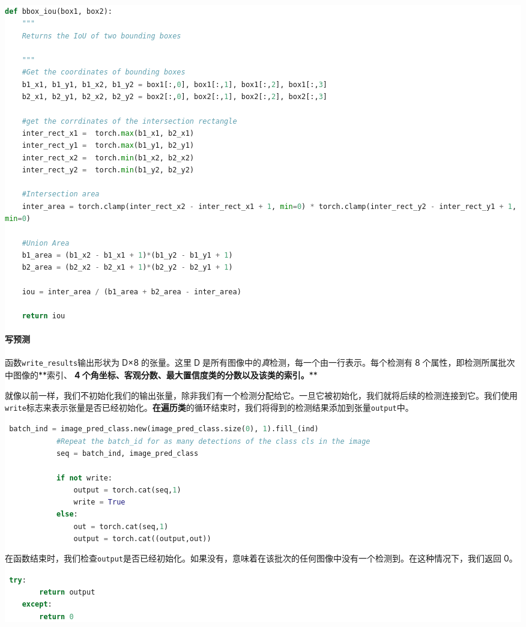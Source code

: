 ```py
def bbox_iou(box1, box2):
    """
    Returns the IoU of two bounding boxes 

    """
    #Get the coordinates of bounding boxes
    b1_x1, b1_y1, b1_x2, b1_y2 = box1[:,0], box1[:,1], box1[:,2], box1[:,3]
    b2_x1, b2_y1, b2_x2, b2_y2 = box2[:,0], box2[:,1], box2[:,2], box2[:,3]

    #get the corrdinates of the intersection rectangle
    inter_rect_x1 =  torch.max(b1_x1, b2_x1)
    inter_rect_y1 =  torch.max(b1_y1, b2_y1)
    inter_rect_x2 =  torch.min(b1_x2, b2_x2)
    inter_rect_y2 =  torch.min(b1_y2, b2_y2)

    #Intersection area
    inter_area = torch.clamp(inter_rect_x2 - inter_rect_x1 + 1, min=0) * torch.clamp(inter_rect_y2 - inter_rect_y1 + 1, min=0)

    #Union Area
    b1_area = (b1_x2 - b1_x1 + 1)*(b1_y2 - b1_y1 + 1)
    b2_area = (b2_x2 - b2_x1 + 1)*(b2_y2 - b2_y1 + 1)

    iou = inter_area / (b1_area + b2_area - inter_area)

    return iou 
```

#### 写预测

函数`write_results`输出形状为 D×8 的张量。这里 D 是所有图像中的*真*检测，每一个由一行表示。每个检测有 8 个属性，即检测所属批次中图像的**索引、 **4 个角坐标、客观分数、最大置信度类的分数以及该类的索引。****

就像以前一样，我们不初始化我们的输出张量，除非我们有一个检测分配给它。一旦它被初始化，我们就将后续的检测连接到它。我们使用`write`标志来表示张量是否已经初始化。**在遍历类**的循环结束时，我们将得到的检测结果添加到张量`output`中。

```py
 batch_ind = image_pred_class.new(image_pred_class.size(0), 1).fill_(ind)      
            #Repeat the batch_id for as many detections of the class cls in the image
            seq = batch_ind, image_pred_class

            if not write:
                output = torch.cat(seq,1)
                write = True
            else:
                out = torch.cat(seq,1)
                output = torch.cat((output,out)) 
```

在函数结束时，我们检查`output`是否已经初始化。如果没有，意味着在该批次的任何图像中没有一个检测到。在这种情况下，我们返回 0。

```py
 try:
        return output
    except:
        return 0 
```
